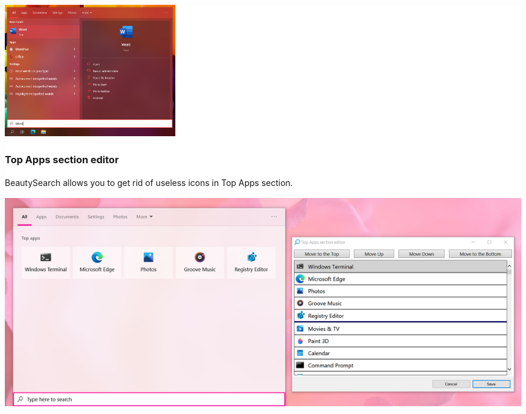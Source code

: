 <img src="https://raw.githubusercontent.com/krlvm/BeautySearch/master/github-images/tweaks/enhanced-look/accent.png" width="33%" />

### Top Apps section editor

BeautySearch allows you to get rid of useless icons in Top Apps section.

<img src="https://raw.githubusercontent.com/krlvm/BeautySearch/master/github-images/top-apps.png" width="100%" />
